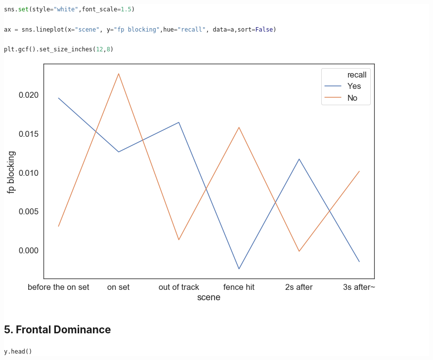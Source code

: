 

```python
sns.set(style="white",font_scale=1.5)

ax = sns.lineplot(x="scene", y="fp blocking",hue="recall", data=a,sort=False)

plt.gcf().set_size_inches(12,8)
```


![png](output_23_0.png)


## 5. Frontal Dominance


```python
y.head()
```




<div>
<style scoped>
    .dataframe tbody tr th:only-of-type {
        vertical-align: middle;
    }

    .dataframe tbody tr th {
        vertical-align: top;
    }
